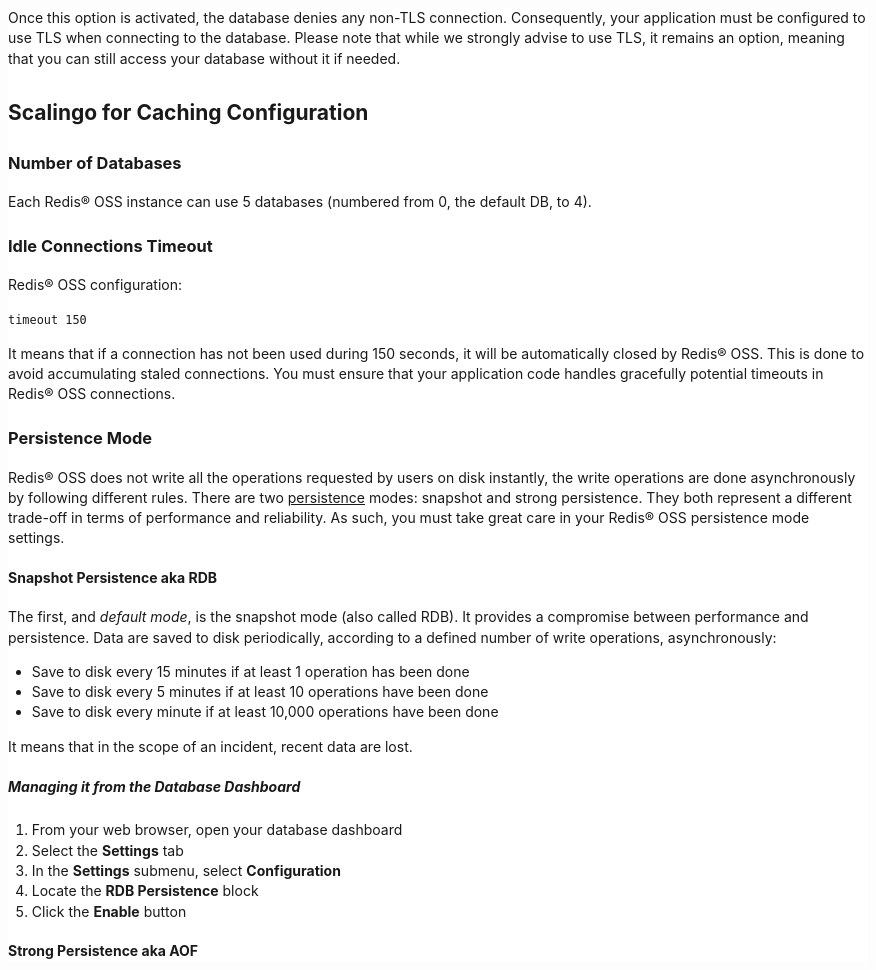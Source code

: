 Once this option is activated, the database denies any non-TLS connection.
Consequently, your application must be configured to use TLS when connecting to the database.
Please note that while we strongly advise to use TLS, it remains an option, meaning that you can still access your database without it if needed.

## Scalingo for Caching Configuration

### Number of Databases

Each Redis® OSS instance can use 5 databases (numbered from 0, the default DB, to 4).

### Idle Connections Timeout

Redis® OSS configuration:

```
timeout 150
```

It means that if a connection has not been used during 150 seconds, it will be automatically closed
by Redis® OSS. This is done to avoid accumulating staled connections. You must ensure that your
application code handles gracefully potential timeouts in Redis® OSS connections.

### Persistence Mode

Redis® OSS does not write all the operations requested by users on disk instantly, the write operations
are done asynchronously by following different rules. There are two
[persistence](https://redis.io/topics/persistence) modes: snapshot and strong persistence. They both
represent a different trade-off in terms of performance and reliability. As such, you must take
great care in your Redis® OSS persistence mode settings.

#### Snapshot Persistence aka RDB

The first, and *default mode*, is the snapshot mode (also called RDB). It provides a compromise
between performance and persistence. Data are saved to disk periodically, according to a defined
number of write operations, asynchronously:

- Save to disk every 15 minutes if at least 1 operation has been done
- Save to disk every 5 minutes if at least 10 operations have been done
- Save to disk every minute if at least 10,000 operations have been done

It means that in the scope of an incident, recent data are lost.

##### Managing it from the Database Dashboard

1. From your web browser, open your database dashboard
2. Select the **Settings** tab
3. In the **Settings** submenu, select **Configuration**
4. Locate the **RDB Persistence** block
5. Click the **Enable** button

#### Strong Persistence aka AOF
